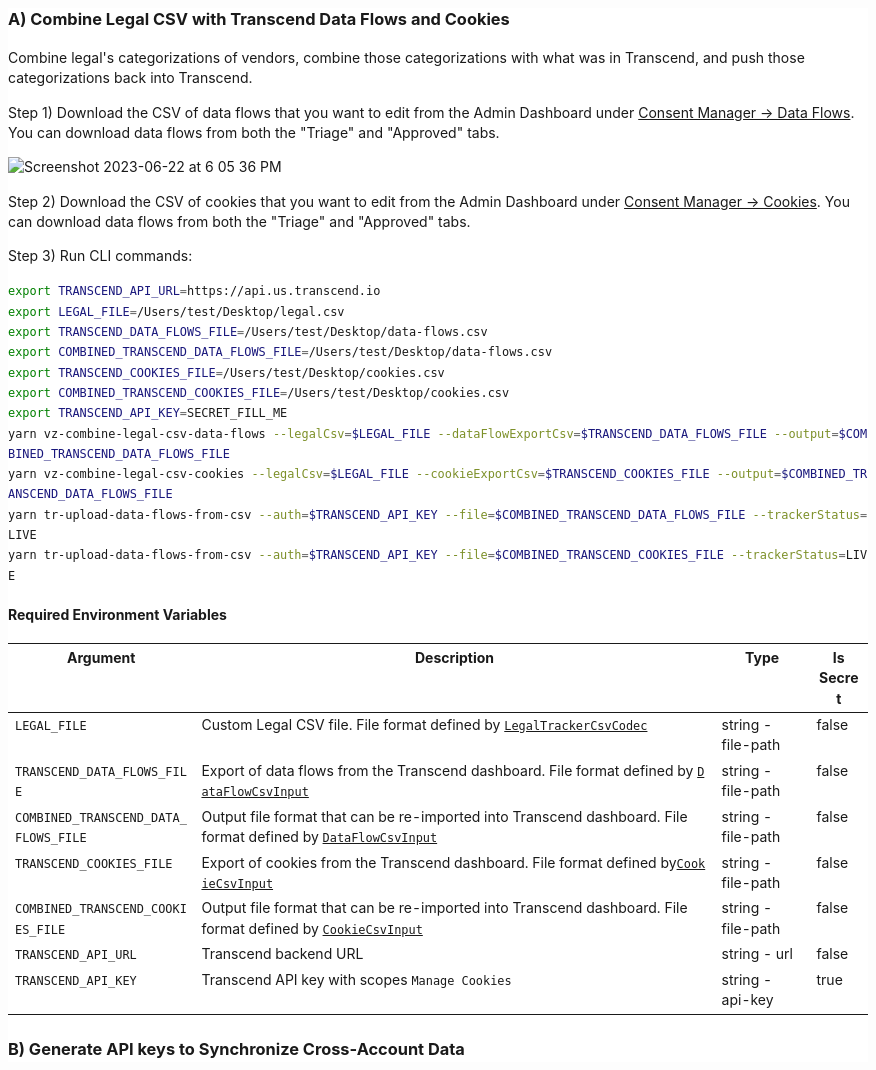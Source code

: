 ### A) Combine Legal CSV with Transcend Data Flows and Cookies

Combine legal's categorizations of vendors, combine those categorizations with what was in Transcend, and push those categorizations back into Transcend.

Step 1) Download the CSV of data flows that you want to edit from the Admin Dashboard under [Consent Manager -> Data Flows](https://app.transcend.io/consent-manager/data-flows). You can download data flows from both the "Triage" and "Approved" tabs.

<img width="1464" alt="Screenshot 2023-06-22 at 6 05 36 PM" src="https://github.com/transcend-io/cli/assets/10264973/c4b65b31-2cf3-49c9-b543-041567c7aff8">

Step 2) Download the CSV of cookies that you want to edit from the Admin Dashboard under [Consent Manager -> Cookies](https://app.transcend.io/consent-manager/cookies). You can download data flows from both the "Triage" and "Approved" tabs.

Step 3) Run CLI commands:

```sh
export TRANSCEND_API_URL=https://api.us.transcend.io
export LEGAL_FILE=/Users/test/Desktop/legal.csv
export TRANSCEND_DATA_FLOWS_FILE=/Users/test/Desktop/data-flows.csv
export COMBINED_TRANSCEND_DATA_FLOWS_FILE=/Users/test/Desktop/data-flows.csv
export TRANSCEND_COOKIES_FILE=/Users/test/Desktop/cookies.csv
export COMBINED_TRANSCEND_COOKIES_FILE=/Users/test/Desktop/cookies.csv
export TRANSCEND_API_KEY=SECRET_FILL_ME
yarn vz-combine-legal-csv-data-flows --legalCsv=$LEGAL_FILE --dataFlowExportCsv=$TRANSCEND_DATA_FLOWS_FILE --output=$COMBINED_TRANSCEND_DATA_FLOWS_FILE
yarn vz-combine-legal-csv-cookies --legalCsv=$LEGAL_FILE --cookieExportCsv=$TRANSCEND_COOKIES_FILE --output=$COMBINED_TRANSCEND_DATA_FLOWS_FILE
yarn tr-upload-data-flows-from-csv --auth=$TRANSCEND_API_KEY --file=$COMBINED_TRANSCEND_DATA_FLOWS_FILE --trackerStatus=LIVE
yarn tr-upload-data-flows-from-csv --auth=$TRANSCEND_API_KEY --file=$COMBINED_TRANSCEND_COOKIES_FILE --trackerStatus=LIVE
```

#### Required Environment Variables

| Argument                             | Description                                                                                                                                                                                | Type               | Is Secret |
| ------------------------------------ | ------------------------------------------------------------------------------------------------------------------------------------------------------------------------------------------ | ------------------ | --------- |
| `LEGAL_FILE`                         | Custom Legal CSV file. File format defined by [`LegalTrackerCsvCodec`](https://github.com/transcend-io/vz-cli/blob/757b42301116b551d0a927944e3c4407a802a9de/src/codecs.ts#L6)              | string - file-path | false     |
| `TRANSCEND_DATA_FLOWS_FILE`          | Export of data flows from the Transcend dashboard. File format defined by [`DataFlowCsvInput`](https://github.com/transcend-io/cli/blob/main/src/codecs.ts#L821C14-L847)                   | string - file-path | false     |
| `COMBINED_TRANSCEND_DATA_FLOWS_FILE` | Output file format that can be re-imported into Transcend dashboard. File format defined by [`DataFlowCsvInput`](https://github.com/transcend-io/cli/blob/main/src/codecs.ts#L821C14-L847) | string - file-path | false     |
| `TRANSCEND_COOKIES_FILE`             | Export of cookies from the Transcend dashboard. File format defined by[`CookieCsvInput`](https://github.com/transcend-io/cli/blob/main/src/codecs.ts#L849-L873)                            | string - file-path | false     |
| `COMBINED_TRANSCEND_COOKIES_FILE`    | Output file format that can be re-imported into Transcend dashboard. File format defined by [`CookieCsvInput`](https://github.com/transcend-io/cli/blob/main/src/codecs.ts#L849-L873)      | string - file-path | false     |
| `TRANSCEND_API_URL`                  | Transcend backend URL                                                                                                                                                                      | string - url       | false     |
| `TRANSCEND_API_KEY`                  | Transcend API key with scopes `Manage Cookies`                                                                                                                                             | string - api-key   | true      |

### B) Generate API keys to Synchronize Cross-Account Data
